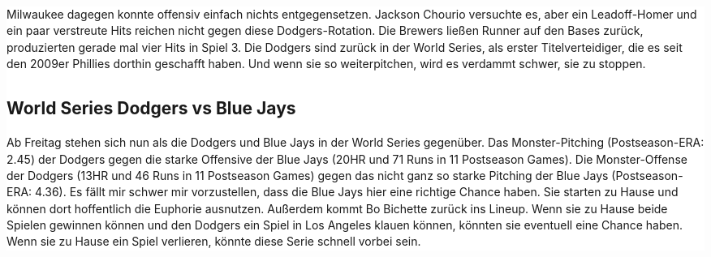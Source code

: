 Milwaukee dagegen konnte offensiv einfach nichts entgegensetzen. Jackson Chourio versuchte es, aber ein Leadoff-Homer und ein paar verstreute Hits reichen nicht gegen diese Dodgers-Rotation. Die Brewers ließen Runner auf den Bases zurück, produzierten gerade mal vier Hits in Spiel 3. Die Dodgers sind zurück in der World Series, als erster Titelverteidiger, die es seit den 2009er Phillies dorthin geschafft haben. Und wenn sie so weiterpitchen, wird es verdammt schwer, sie zu stoppen.​​​​​​​​​​​​​​​​

## World Series Dodgers vs Blue Jays

Ab Freitag stehen sich nun als die Dodgers und Blue Jays in der World Series gegenüber. Das Monster-Pitching (Postseason-ERA: 2.45) der Dodgers gegen die starke Offensive der Blue Jays (20HR und 71 Runs in 11 Postseason Games). Die Monster-Offense der Dodgers (13HR und 46 Runs in 11 Postseason Games) gegen das nicht ganz so starke Pitching der Blue Jays (Postseason-ERA: 4.36). Es fällt mir schwer mir vorzustellen, dass die Blue Jays hier eine richtige Chance haben. Sie starten zu Hause und können dort hoffentlich die Euphorie ausnutzen. Außerdem kommt Bo Bichette zurück ins Lineup. Wenn sie zu Hause beide Spielen gewinnen können und den Dodgers ein Spiel in Los Angeles klauen können, könnten sie eventuell eine Chance haben. Wenn sie zu Hause ein Spiel verlieren, könnte diese Serie schnell vorbei sein.
